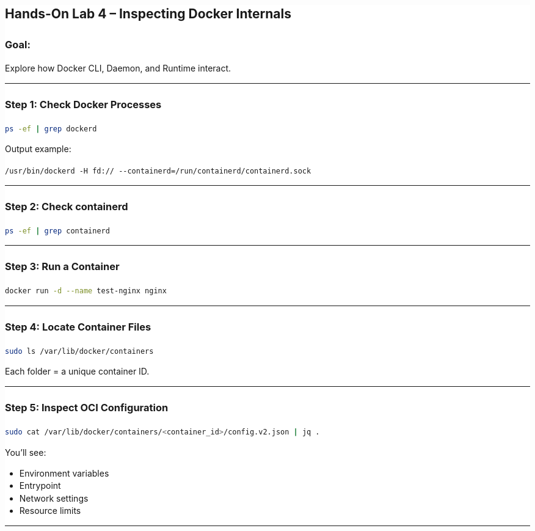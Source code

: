 
##  Hands-On Lab 4 – Inspecting Docker Internals

### **Goal:**

Explore how Docker CLI, Daemon, and Runtime interact.

---

### **Step 1: Check Docker Processes**

```bash
ps -ef | grep dockerd
```

Output example:

```
/usr/bin/dockerd -H fd:// --containerd=/run/containerd/containerd.sock
```

---

### **Step 2: Check containerd**

```bash
ps -ef | grep containerd
```

---

### **Step 3: Run a Container**

```bash
docker run -d --name test-nginx nginx
```

---

### **Step 4: Locate Container Files**

```bash
sudo ls /var/lib/docker/containers
```

Each folder = a unique container ID.

---

### **Step 5: Inspect OCI Configuration**

```bash
sudo cat /var/lib/docker/containers/<container_id>/config.v2.json | jq .
```

You’ll see:

* Environment variables
* Entrypoint
* Network settings
* Resource limits

---
